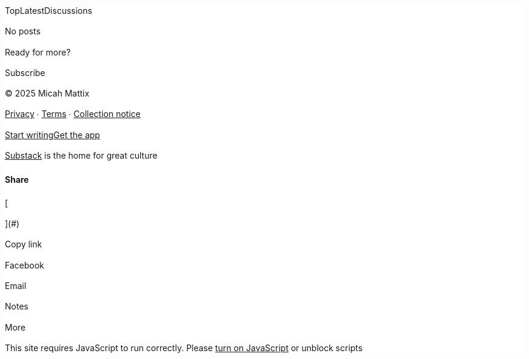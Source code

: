 TopLatestDiscussions

No posts

Ready for more?

Subscribe

© 2025 Micah Mattix

[Privacy](https://substack.com/privacy) ∙ [Terms](https://substack.com/tos) ∙ [Collection notice](https://substack.com/ccpa#personal-data-collected)

[Start writing](https://substack.com/signup?utm_source=substack&utm_medium=web&utm_content=footer)[Get the app](https://substack.com/app/app-store-redirect?utm_campaign=app-marketing&utm_content=web-footer-button)

[Substack](https://substack.com) is the home for great culture

#### Share

[

](#)

Copy link

Facebook

Email

Notes

More

   

This site requires JavaScript to run correctly. Please [turn on JavaScript](https://enable-javascript.com/) or unblock scripts